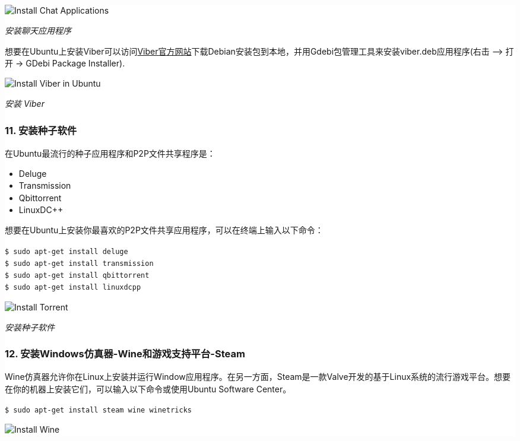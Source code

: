 ![Install Chat Applications](/Asserts/Images/album/201506/05/204032qdjl3llqdiq62dq2.jpg)


*安装聊天应用程序*


想要在Ubuntu上安装Viber可以访问[Viber官方网站](http://www.viber.com/en/products/linux)下载Debian安装包到本地，并用Gdebi包管理工具来安装viber.deb应用程序(右击 –> 打开 -> GDebi Package Installer).


![Install Viber in Ubuntu](/Asserts/Images/album/201506/05/204033je50iz10h02f1i61.jpg)


*安装 Viber*


### 11. 安装种子软件


在Ubuntu最流行的种子应用程序和P2P文件共享程序是：


* Deluge
* Transmission
* Qbittorrent
* LinuxDC++


想要在Ubuntu上安装你最喜欢的P2P文件共享应用程序，可以在终端上输入以下命令：



```
$ sudo apt-get install deluge
$ sudo apt-get install transmission
$ sudo apt-get install qbittorrent
$ sudo apt-get install linuxdcpp

```

![Install Torrent](/Asserts/Images/album/201506/05/204033u6xp2z13zhwxp6w1.jpg)


*安装种子软件*


### 12. 安装Windows仿真器-Wine和游戏支持平台-Steam


Wine仿真器允许你在Linux上安装并运行Window应用程序。在另一方面，Steam是一款Valve开发的基于Linux系统的流行游戏平台。想要在你的机器上安装它们，可以输入以下命令或使用Ubuntu Software Center。



```
$ sudo apt-get install steam wine winetricks

```

![Install Wine](/Asserts/Images/album/201506/05/204033x8i8j5o88ooz9wqh.jpg)

